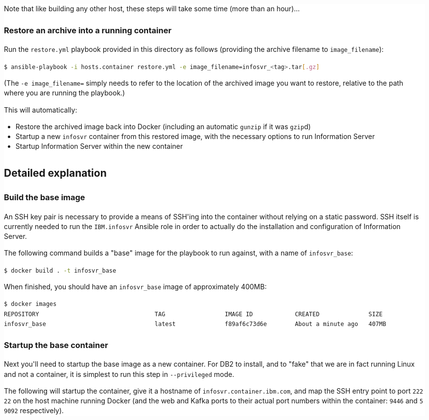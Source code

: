 Note that like building any other host, these steps will take some time (more than an hour)...

### Restore an archive into a running container

Run the `restore.yml` playbook provided in this directory as follows (providing the archive filename to `image_filename`):

```bash
$ ansible-playbook -i hosts.container restore.yml -e image_filename=infosvr_<tag>.tar[.gz]
```

(The `-e image_filename=` simply needs to refer to the location of the archived image you want to restore, relative to the path where you are running the playbook.)

This will automatically:

- Restore the archived image back into Docker (including an automatic `gunzip` if it was `gzip`d)
- Startup a new `infosvr` container from this restored image, with the necessary options to run Information Server
- Startup Information Server within the new container

## Detailed explanation

### Build the base image

An SSH key pair is necessary to provide a means of SSH'ing into the container without relying on a static password.
SSH itself is currently needed to run the `IBM.infosvr` Ansible role in order to actually do the installation and
configuration of Information Server.

The following command builds a "base" image for the playbook to run against, with a name of `infosvr_base`:

```bash
$ docker build . -t infosvr_base
```

When finished, you should have an `infosvr_base` image of approximately 400MB:

```bash
$ docker images
REPOSITORY                                 TAG                 IMAGE ID            CREATED              SIZE
infosvr_base                               latest              f89af6c73d6e        About a minute ago   407MB
```

### Startup the base container

Next you'll need to startup the base image as a new container. For DB2 to install, and to "fake" that
we are in fact running Linux and not a container, it is simplest to run this step in `--privileged`
mode.

The following will startup the container, give it a hostname of `infosvr.container.ibm.com`, and map
the SSH entry point to port `22222` on the host machine running Docker (and the web and Kafka ports to
their actual port numbers within the container: `9446` and `59092` respectively).
